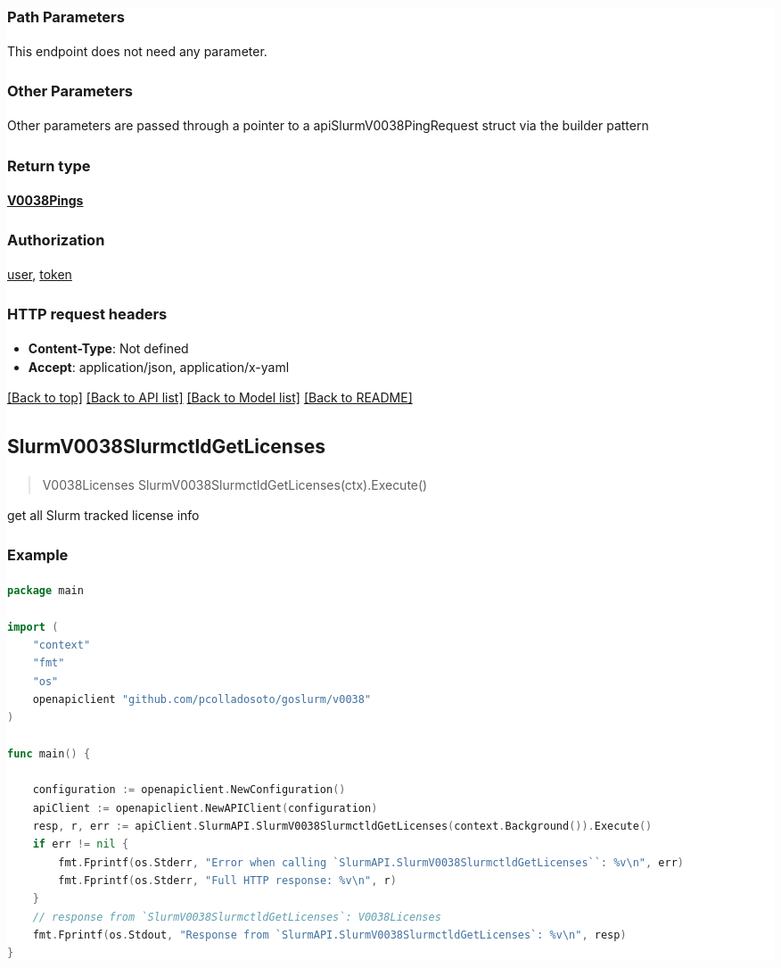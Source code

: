 ### Path Parameters

This endpoint does not need any parameter.

### Other Parameters

Other parameters are passed through a pointer to a apiSlurmV0038PingRequest struct via the builder pattern


### Return type

[**V0038Pings**](V0038Pings.md)

### Authorization

[user](../README.md#user), [token](../README.md#token)

### HTTP request headers

- **Content-Type**: Not defined
- **Accept**: application/json, application/x-yaml

[[Back to top]](#) [[Back to API list]](../README.md#documentation-for-api-endpoints)
[[Back to Model list]](../README.md#documentation-for-models)
[[Back to README]](../README.md)


## SlurmV0038SlurmctldGetLicenses

> V0038Licenses SlurmV0038SlurmctldGetLicenses(ctx).Execute()

get all Slurm tracked license info

### Example

```go
package main

import (
	"context"
	"fmt"
	"os"
	openapiclient "github.com/pcolladosoto/goslurm/v0038"
)

func main() {

	configuration := openapiclient.NewConfiguration()
	apiClient := openapiclient.NewAPIClient(configuration)
	resp, r, err := apiClient.SlurmAPI.SlurmV0038SlurmctldGetLicenses(context.Background()).Execute()
	if err != nil {
		fmt.Fprintf(os.Stderr, "Error when calling `SlurmAPI.SlurmV0038SlurmctldGetLicenses``: %v\n", err)
		fmt.Fprintf(os.Stderr, "Full HTTP response: %v\n", r)
	}
	// response from `SlurmV0038SlurmctldGetLicenses`: V0038Licenses
	fmt.Fprintf(os.Stdout, "Response from `SlurmAPI.SlurmV0038SlurmctldGetLicenses`: %v\n", resp)
}
```
